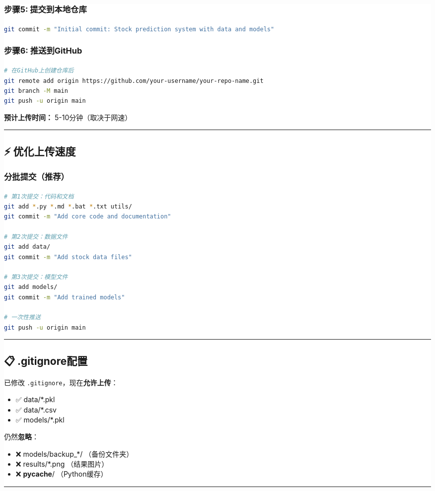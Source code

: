 ### 步骤5: 提交到本地仓库

```bash
git commit -m "Initial commit: Stock prediction system with data and models"
```

### 步骤6: 推送到GitHub

```bash
# 在GitHub上创建仓库后
git remote add origin https://github.com/your-username/your-repo-name.git
git branch -M main
git push -u origin main
```

**预计上传时间：** 5-10分钟（取决于网速）

---

## ⚡ 优化上传速度

### 分批提交（推荐）

```bash
# 第1次提交：代码和文档
git add *.py *.md *.bat *.txt utils/
git commit -m "Add core code and documentation"

# 第2次提交：数据文件
git add data/
git commit -m "Add stock data files"

# 第3次提交：模型文件
git add models/
git commit -m "Add trained models"

# 一次性推送
git push -u origin main
```

---

## 📋 .gitignore配置

已修改 `.gitignore`，现在**允许上传**：
- ✅ data/*.pkl
- ✅ data/*.csv
- ✅ models/*.pkl

仍然**忽略**：
- ❌ models/backup_*/ （备份文件夹）
- ❌ results/*.png （结果图片）
- ❌ __pycache__/ （Python缓存）

---